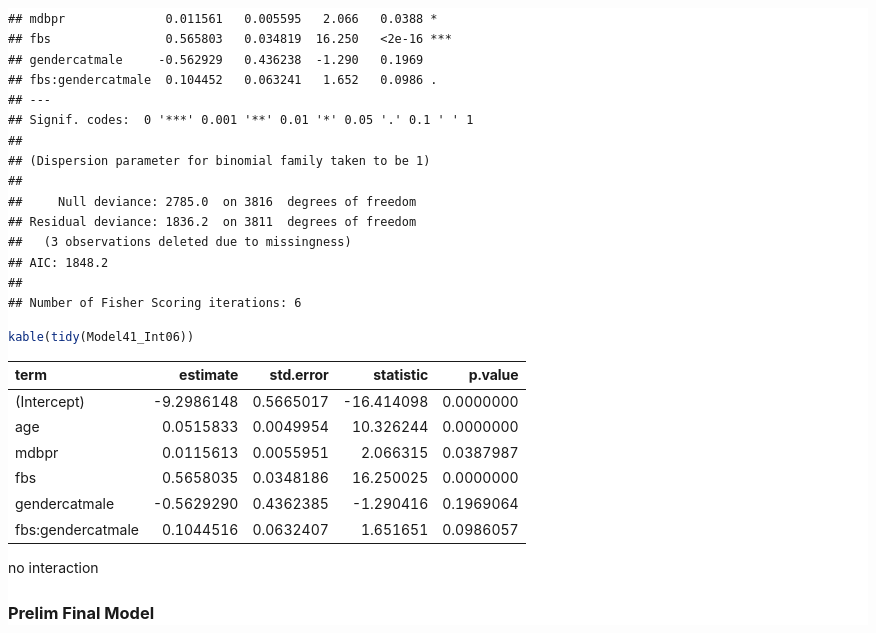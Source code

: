     ## mdbpr              0.011561   0.005595   2.066   0.0388 *  
    ## fbs                0.565803   0.034819  16.250   <2e-16 ***
    ## gendercatmale     -0.562929   0.436238  -1.290   0.1969    
    ## fbs:gendercatmale  0.104452   0.063241   1.652   0.0986 .  
    ## ---
    ## Signif. codes:  0 '***' 0.001 '**' 0.01 '*' 0.05 '.' 0.1 ' ' 1
    ## 
    ## (Dispersion parameter for binomial family taken to be 1)
    ## 
    ##     Null deviance: 2785.0  on 3816  degrees of freedom
    ## Residual deviance: 1836.2  on 3811  degrees of freedom
    ##   (3 observations deleted due to missingness)
    ## AIC: 1848.2
    ## 
    ## Number of Fisher Scoring iterations: 6

``` r
kable(tidy(Model41_Int06))
```

| term              |    estimate | std.error |   statistic |   p.value |
| :---------------- | ----------: | --------: | ----------: | --------: |
| (Intercept)       | \-9.2986148 | 0.5665017 | \-16.414098 | 0.0000000 |
| age               |   0.0515833 | 0.0049954 |   10.326244 | 0.0000000 |
| mdbpr             |   0.0115613 | 0.0055951 |    2.066315 | 0.0387987 |
| fbs               |   0.5658035 | 0.0348186 |   16.250025 | 0.0000000 |
| gendercatmale     | \-0.5629290 | 0.4362385 |  \-1.290416 | 0.1969064 |
| fbs:gendercatmale |   0.1044516 | 0.0632407 |    1.651651 | 0.0986057 |

no interaction

### Prelim Final Model
